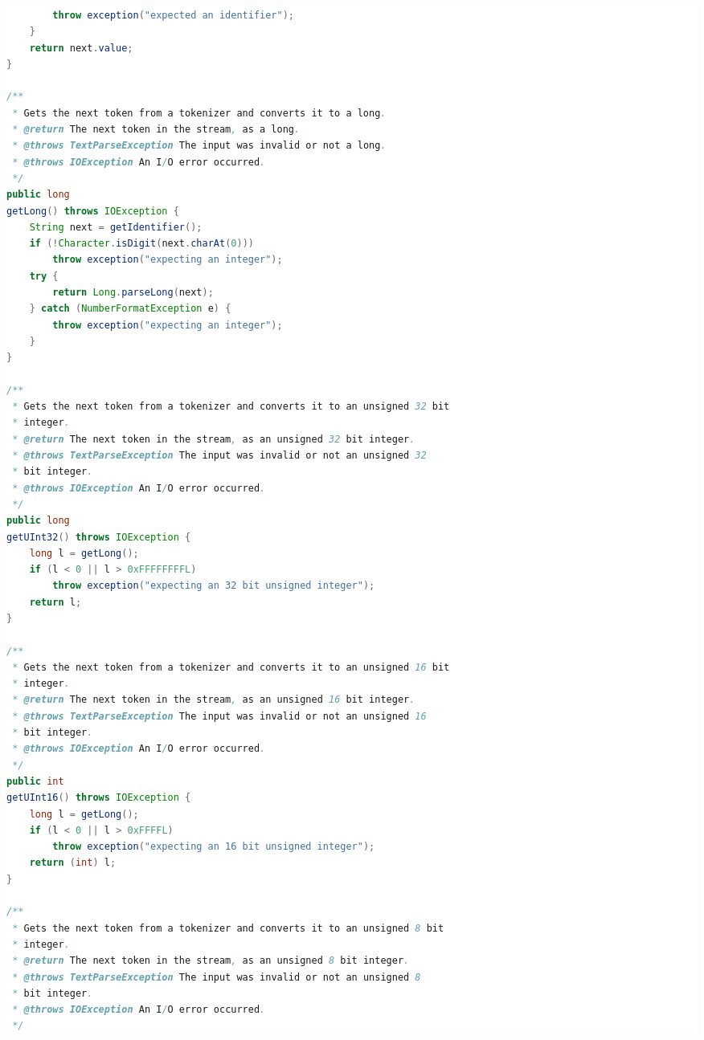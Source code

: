 ```java
		throw exception("expected an identifier");
	}
	return next.value;
}

/**
 * Gets the next token from a tokenizer and converts it to a long.
 * @return The next token in the stream, as a long.
 * @throws TextParseException The input was invalid or not a long.
 * @throws IOException An I/O error occurred.
 */
public long
getLong() throws IOException {
	String next = getIdentifier();
	if (!Character.isDigit(next.charAt(0)))
		throw exception("expecting an integer");
	try {
		return Long.parseLong(next);
	} catch (NumberFormatException e) {
		throw exception("expecting an integer");
	}
}

/**
 * Gets the next token from a tokenizer and converts it to an unsigned 32 bit
 * integer.
 * @return The next token in the stream, as an unsigned 32 bit integer.
 * @throws TextParseException The input was invalid or not an unsigned 32
 * bit integer.
 * @throws IOException An I/O error occurred.
 */
public long
getUInt32() throws IOException {
	long l = getLong();
	if (l < 0 || l > 0xFFFFFFFFL)
		throw exception("expecting an 32 bit unsigned integer");
	return l;
}

/**
 * Gets the next token from a tokenizer and converts it to an unsigned 16 bit
 * integer.
 * @return The next token in the stream, as an unsigned 16 bit integer.
 * @throws TextParseException The input was invalid or not an unsigned 16
 * bit integer.
 * @throws IOException An I/O error occurred.
 */
public int
getUInt16() throws IOException {
	long l = getLong();
	if (l < 0 || l > 0xFFFFL)
		throw exception("expecting an 16 bit unsigned integer");
	return (int) l;
}

/**
 * Gets the next token from a tokenizer and converts it to an unsigned 8 bit
 * integer.
 * @return The next token in the stream, as an unsigned 8 bit integer.
 * @throws TextParseException The input was invalid or not an unsigned 8
 * bit integer.
 * @throws IOException An I/O error occurred.
 */
```